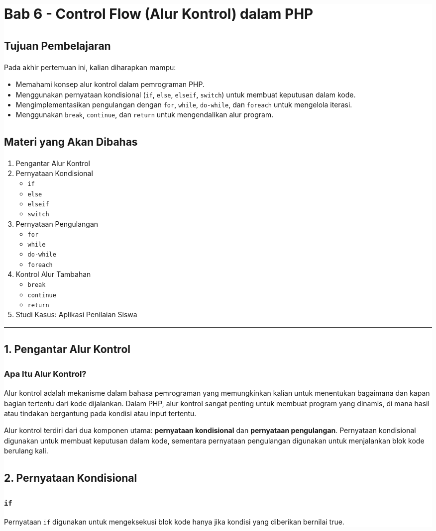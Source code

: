 # **Bab 6 - Control Flow (Alur Kontrol) dalam PHP**

## **Tujuan Pembelajaran**
Pada akhir pertemuan ini, kalian diharapkan mampu:
- Memahami konsep alur kontrol dalam pemrograman PHP.
- Menggunakan pernyataan kondisional (`if`, `else`, `elseif`, `switch`) untuk membuat keputusan dalam kode.
- Mengimplementasikan pengulangan dengan `for`, `while`, `do-while`, dan `foreach` untuk mengelola iterasi.
- Menggunakan `break`, `continue`, dan `return` untuk mengendalikan alur program.

## **Materi yang Akan Dibahas**
1. Pengantar Alur Kontrol
2. Pernyataan Kondisional
   - `if`
   - `else`
   - `elseif`
   - `switch`
3. Pernyataan Pengulangan
   - `for`
   - `while`
   - `do-while`
   - `foreach`
4. Kontrol Alur Tambahan
   - `break`
   - `continue`
   - `return`
5. Studi Kasus: Aplikasi Penilaian Siswa

---

## **1. Pengantar Alur Kontrol**

### **Apa Itu Alur Kontrol?**
Alur kontrol adalah mekanisme dalam bahasa pemrograman yang memungkinkan kalian untuk menentukan bagaimana dan kapan bagian tertentu dari kode dijalankan. Dalam PHP, alur kontrol sangat penting untuk membuat program yang dinamis, di mana hasil atau tindakan bergantung pada kondisi atau input tertentu.

Alur kontrol terdiri dari dua komponen utama: **pernyataan kondisional** dan **pernyataan pengulangan**. Pernyataan kondisional digunakan untuk membuat keputusan dalam kode, sementara pernyataan pengulangan digunakan untuk menjalankan blok kode berulang kali.

## **2. Pernyataan Kondisional**

### **`if`**
Pernyataan `if` digunakan untuk mengeksekusi blok kode hanya jika kondisi yang diberikan bernilai true.
